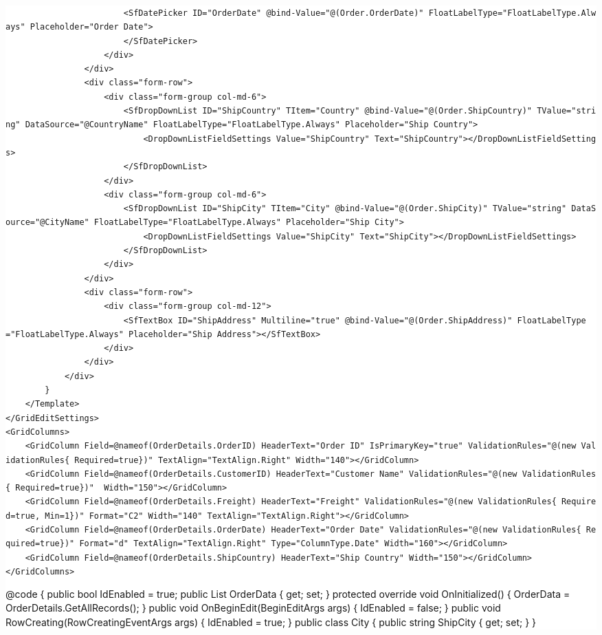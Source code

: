                             <SfDatePicker ID="OrderDate" @bind-Value="@(Order.OrderDate)" FloatLabelType="FloatLabelType.Always" Placeholder="Order Date">
                            </SfDatePicker>
                        </div>
                    </div>
                    <div class="form-row">
                        <div class="form-group col-md-6">
                            <SfDropDownList ID="ShipCountry" TItem="Country" @bind-Value="@(Order.ShipCountry)" TValue="string" DataSource="@CountryName" FloatLabelType="FloatLabelType.Always" Placeholder="Ship Country">
                                <DropDownListFieldSettings Value="ShipCountry" Text="ShipCountry"></DropDownListFieldSettings>
                            </SfDropDownList>
                        </div>
                        <div class="form-group col-md-6">
                            <SfDropDownList ID="ShipCity" TItem="City" @bind-Value="@(Order.ShipCity)" TValue="string" DataSource="@CityName" FloatLabelType="FloatLabelType.Always" Placeholder="Ship City">
                                <DropDownListFieldSettings Value="ShipCity" Text="ShipCity"></DropDownListFieldSettings>
                            </SfDropDownList>
                        </div>
                    </div>
                    <div class="form-row">
                        <div class="form-group col-md-12">
                            <SfTextBox ID="ShipAddress" Multiline="true" @bind-Value="@(Order.ShipAddress)" FloatLabelType="FloatLabelType.Always" Placeholder="Ship Address"></SfTextBox>
                        </div>
                    </div>
                </div>
            }
        </Template>        
    </GridEditSettings>
    <GridColumns>
        <GridColumn Field=@nameof(OrderDetails.OrderID) HeaderText="Order ID" IsPrimaryKey="true" ValidationRules="@(new ValidationRules{ Required=true})" TextAlign="TextAlign.Right" Width="140"></GridColumn>
        <GridColumn Field=@nameof(OrderDetails.CustomerID) HeaderText="Customer Name" ValidationRules="@(new ValidationRules{ Required=true})"  Width="150"></GridColumn>
        <GridColumn Field=@nameof(OrderDetails.Freight) HeaderText="Freight" ValidationRules="@(new ValidationRules{ Required=true, Min=1})" Format="C2" Width="140" TextAlign="TextAlign.Right"></GridColumn>
        <GridColumn Field=@nameof(OrderDetails.OrderDate) HeaderText="Order Date" ValidationRules="@(new ValidationRules{ Required=true})" Format="d" TextAlign="TextAlign.Right" Type="ColumnType.Date" Width="160"></GridColumn>
        <GridColumn Field=@nameof(OrderDetails.ShipCountry) HeaderText="Ship Country" Width="150"></GridColumn>
    </GridColumns>
</SfGrid>

@code {
    public bool IdEnabled = true;
    public List<OrderDetails> OrderData { get; set; }
    protected override void OnInitialized()
    {
        OrderData = OrderDetails.GetAllRecords();
    }
    public void OnBeginEdit(BeginEditArgs<OrderDetails> args)
    {
        IdEnabled = false;
    }
    public void RowCreating(RowCreatingEventArgs<OrderDetails> args)
    {
        IdEnabled = true;
    }
    public class City
    {
        public string ShipCity { get; set; }
    }